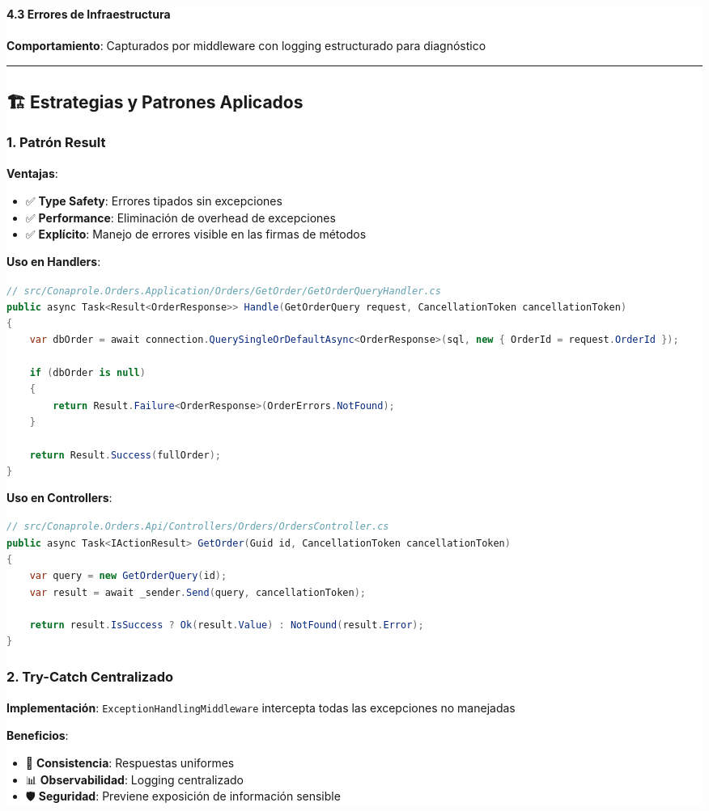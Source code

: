 #### 4.3 Errores de Infraestructura

**Comportamiento**: Capturados por middleware con logging estructurado para diagnóstico

---

## 🏗️ Estrategias y Patrones Aplicados

### 1. Patrón Result<T>

**Ventajas**:

- ✅ **Type Safety**: Errores tipados sin excepciones
- ✅ **Performance**: Eliminación de overhead de excepciones
- ✅ **Explícito**: Manejo de errores visible en las firmas de métodos

**Uso en Handlers**:

```csharp
// src/Conaprole.Orders.Application/Orders/GetOrder/GetOrderQueryHandler.cs
public async Task<Result<OrderResponse>> Handle(GetOrderQuery request, CancellationToken cancellationToken)
{
    var dbOrder = await connection.QuerySingleOrDefaultAsync<OrderResponse>(sql, new { OrderId = request.OrderId });

    if (dbOrder is null)
    {
        return Result.Failure<OrderResponse>(OrderErrors.NotFound);
    }

    return Result.Success(fullOrder);
}
```

**Uso en Controllers**:

```csharp
// src/Conaprole.Orders.Api/Controllers/Orders/OrdersController.cs
public async Task<IActionResult> GetOrder(Guid id, CancellationToken cancellationToken)
{
    var query = new GetOrderQuery(id);
    var result = await _sender.Send(query, cancellationToken);

    return result.IsSuccess ? Ok(result.Value) : NotFound(result.Error);
}
```

### 2. Try-Catch Centralizado

**Implementación**: `ExceptionHandlingMiddleware` intercepta todas las excepciones no manejadas

**Beneficios**:

- 🔄 **Consistencia**: Respuestas uniformes
- 📊 **Observabilidad**: Logging centralizado
- 🛡️ **Seguridad**: Previene exposición de información sensible
